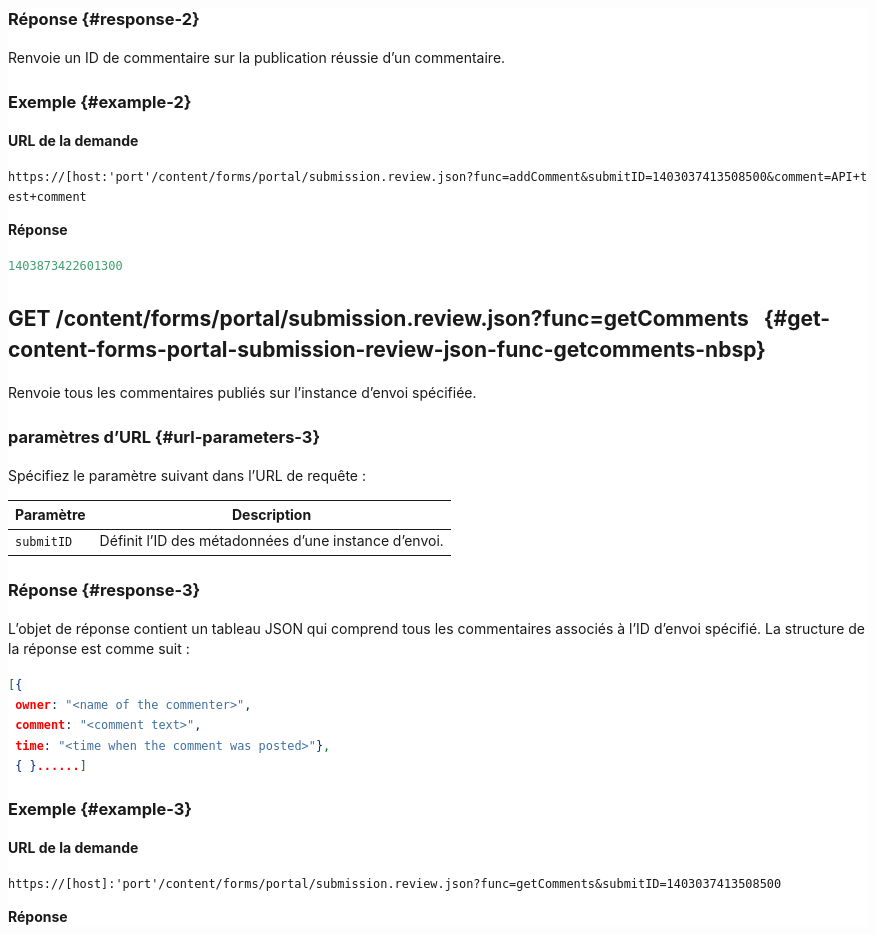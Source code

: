 ### Réponse {#response-2}

Renvoie un ID de commentaire sur la publication réussie d’un commentaire.

### Exemple {#example-2}

**URL de la demande**

```http
https://[host:'port'/content/forms/portal/submission.review.json?func=addComment&submitID=1403037413508500&comment=API+test+comment
```

**Réponse**

```java
1403873422601300
```

## GET /content/forms/portal/submission.review.json?func=getComments    {#get-content-forms-portal-submission-review-json-func-getcomments-nbsp}

Renvoie tous les commentaires publiés sur l’instance d’envoi spécifiée.

### paramètres d’URL {#url-parameters-3}

Spécifiez le paramètre suivant dans l’URL de requête :

| Paramètre | Description |
|---|---|
| `submitID` | Définit l’ID des métadonnées d’une instance d’envoi. |

### Réponse {#response-3}

L’objet de réponse contient un tableau JSON qui comprend tous les commentaires associés à l’ID d’envoi spécifié. La structure de la réponse est comme suit :

```json
[{
 owner: "<name of the commenter>",
 comment: "<comment text>",
 time: "<time when the comment was posted>"},
 { }......]
```

### Exemple {#example-3}

**URL de la demande**

```http
https://[host]:'port'/content/forms/portal/submission.review.json?func=getComments&submitID=1403037413508500
```

**Réponse**
